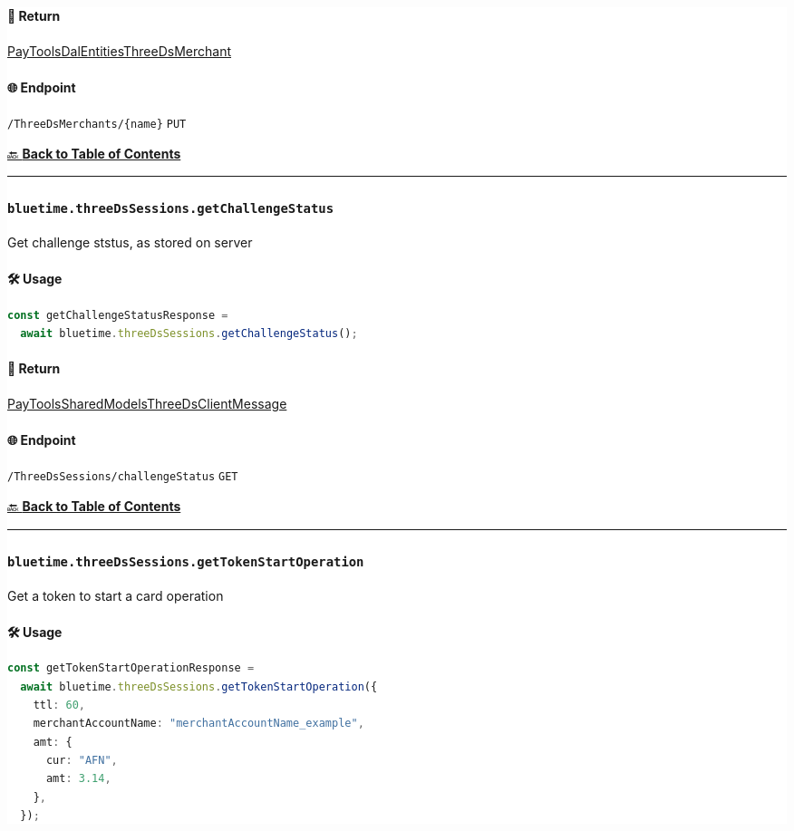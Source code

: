 #### 🔄 Return<a id="🔄-return"></a>

[PayToolsDalEntitiesThreeDsMerchant](./models/pay-tools-dal-entities-three-ds-merchant.ts)

#### 🌐 Endpoint<a id="🌐-endpoint"></a>

`/ThreeDsMerchants/{name}` `PUT`

[🔙 **Back to Table of Contents**](#table-of-contents)

---


### `bluetime.threeDsSessions.getChallengeStatus`<a id="bluetimethreedssessionsgetchallengestatus"></a>

Get challenge ststus, as stored on server

#### 🛠️ Usage<a id="🛠️-usage"></a>

```typescript
const getChallengeStatusResponse =
  await bluetime.threeDsSessions.getChallengeStatus();
```

#### 🔄 Return<a id="🔄-return"></a>

[PayToolsSharedModelsThreeDsClientMessage](./models/pay-tools-shared-models-three-ds-client-message.ts)

#### 🌐 Endpoint<a id="🌐-endpoint"></a>

`/ThreeDsSessions/challengeStatus` `GET`

[🔙 **Back to Table of Contents**](#table-of-contents)

---


### `bluetime.threeDsSessions.getTokenStartOperation`<a id="bluetimethreedssessionsgettokenstartoperation"></a>

Get a token to start a card operation

#### 🛠️ Usage<a id="🛠️-usage"></a>

```typescript
const getTokenStartOperationResponse =
  await bluetime.threeDsSessions.getTokenStartOperation({
    ttl: 60,
    merchantAccountName: "merchantAccountName_example",
    amt: {
      cur: "AFN",
      amt: 3.14,
    },
  });
```
